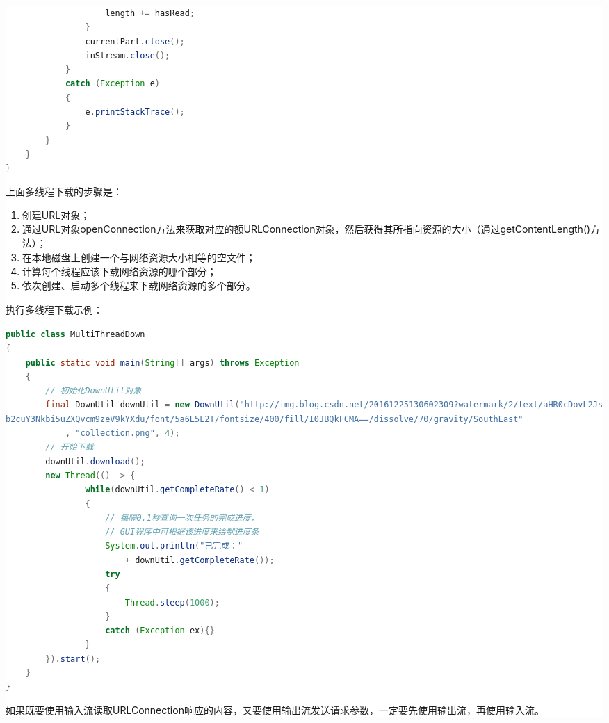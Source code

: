 ```java
					length += hasRead;
				}
				currentPart.close();
				inStream.close();
			}
			catch (Exception e)
			{
				e.printStackTrace();
			}
		}
	}
}
```
上面多线程下载的步骤是：

1. 创建URL对象；
2. 通过URL对象openConnection方法来获取对应的额URLConnection对象，然后获得其所指向资源的大小（通过getContentLength()方法）；
3. 在本地磁盘上创建一个与网络资源大小相等的空文件；
4. 计算每个线程应该下载网络资源的哪个部分；
5. 依次创建、启动多个线程来下载网络资源的多个部分。

执行多线程下载示例：
```java
public class MultiThreadDown
{
	public static void main(String[] args) throws Exception
	{
		// 初始化DownUtil对象
		final DownUtil downUtil = new DownUtil("http://img.blog.csdn.net/20161225130602309?watermark/2/text/aHR0cDovL2Jsb2cuY3Nkbi5uZXQvcm9zeV9kYXdu/font/5a6L5L2T/fontsize/400/fill/I0JBQkFCMA==/dissolve/70/gravity/SouthEast"
			, "collection.png", 4);
		// 开始下载
		downUtil.download();
		new Thread(() -> {
				while(downUtil.getCompleteRate() < 1)
				{
					// 每隔0.1秒查询一次任务的完成进度，
					// GUI程序中可根据该进度来绘制进度条
					System.out.println("已完成："
						+ downUtil.getCompleteRate());
					try
					{
						Thread.sleep(1000);
					}
					catch (Exception ex){}
				}
		}).start();
	}
}
```
如果既要使用输入流读取URLConnection响应的内容，又要使用输出流发送请求参数，一定要先使用输出流，再使用输入流。
